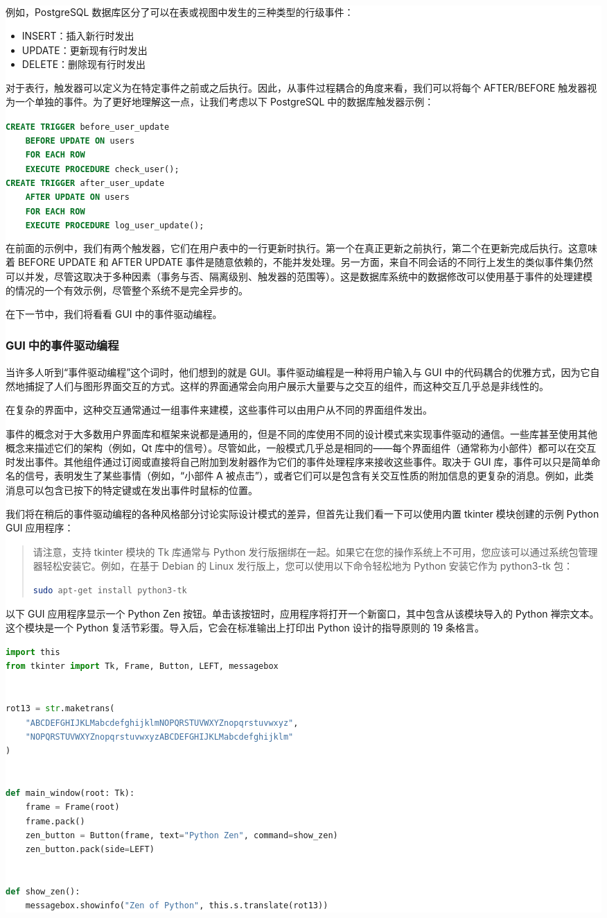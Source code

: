 例如，PostgreSQL 数据库区分了可以在表或视图中发生的三种类型的行级事件：

- INSERT：插入新行时发出
- UPDATE：更新现有行时发出
- DELETE：删除现有行时发出

对于表行，触发器可以定义为在特定事件之前或之后执行。因此，从事件过程耦合的角度来看，我们可以将每个 AFTER/BEFORE 触发器视为一个单独的事件。为了更好地理解这一点，让我们考虑以下 PostgreSQL 中的数据库触发器示例：

```sql
CREATE TRIGGER before_user_update
    BEFORE UPDATE ON users
    FOR EACH ROW
    EXECUTE PROCEDURE check_user();
CREATE TRIGGER after_user_update
    AFTER UPDATE ON users
    FOR EACH ROW
    EXECUTE PROCEDURE log_user_update();
```

在前面的示例中，我们有两个触发器，它们在用户表中的一行更新时执行。第一个在真正更新之前执行，第二个在更新完成后执行。这意味着 BEFORE UPDATE 和 AFTER UPDATE 事件是随意依赖的，不能并发处理。另一方面，来自不同会话的不同行上发生的类似事件集仍然可以并发，尽管这取决于多种因素（事务与否、隔离级别、触发器的范围等）。这是数据库系统中的数据修改可以使用基于事件的处理建模的情况的一个有效示例，尽管整个系统不是完全异步的。

在下一节中，我们将看看 GUI 中的事件驱动编程。

### GUI 中的事件驱动编程

当许多人听到“事件驱动编程”这个词时，他们想到的就是 GUI。事件驱动编程是一种将用户输入与 GUI 中的代码耦合的优雅方式，因为它自然地捕捉了人们与图形界面交互的方式。这样的界面通常会向用户展示大量要与之交互的组件，而这种交互几乎总是非线性的。

在复杂的界面中，这种交互通常通过一组事件来建模，这些事件可以由用户从不同的界面组件发出。

事件的概念对于大多数用户界面库和框架来说都是通用的，但是不同的库使用不同的设计模式来实现事件驱动的通信。一些库甚至使用其他概念来描述它们的架构（例如，Qt 库中的信号）。尽管如此，一般模式几乎总是相同的——每个界面组件（通常称为小部件）都可以在交互时发出事件。其他组件通过订阅或直接将自己附加到发射器作为它们的事件处理程序来接收这些事件。取决于 GUI 库，事件可以只是简单命名的信号，表明发生了某些事情（例如，“小部件 A 被点击”），或者它们可以是包含有关交互性质的附加信息的更复杂的消息。例如，此类消息可以包含已按下的特定键或在发出事件时鼠标的位置。

我们将在稍后的事件驱动编程的各种风格部分讨论实际设计模式的差异，但首先让我们看一下可以使用内置 tkinter 模块创建的示例 Python GUI 应用程序：

> 请注意，支持 tkinter 模块的 Tk 库通常与 Python 发行版捆绑在一起。如果它在您的操作系统上不可用，您应该可以通过系统包管理器轻松安装它。例如，在基于 Debian 的 Linux 发行版上，您可以使用以下命令轻松地为 Python 安装它作为 python3-tk 包：
>
> ```sh
> sudo apt-get install python3-tk
> ```


以下 GUI 应用程序显示一个 Python Zen 按钮。单击该按钮时，应用程序将打开一个新窗口，其中包含从该模块导入的 Python 禅宗文本。这个模块是一个 Python 复活节彩蛋。导入后，它会在标准输出上打印出 Python 设计的指导原则的 19 条格言。

```python
import this
from tkinter import Tk, Frame, Button, LEFT, messagebox


rot13 = str.maketrans(
    "ABCDEFGHIJKLMabcdefghijklmNOPQRSTUVWXYZnopqrstuvwxyz",
    "NOPQRSTUVWXYZnopqrstuvwxyzABCDEFGHIJKLMabcdefghijklm"
)


def main_window(root: Tk):
    frame = Frame(root)
    frame.pack()
    zen_button = Button(frame, text="Python Zen", command=show_zen)
    zen_button.pack(side=LEFT)


def show_zen():
    messagebox.showinfo("Zen of Python", this.s.translate(rot13))
```